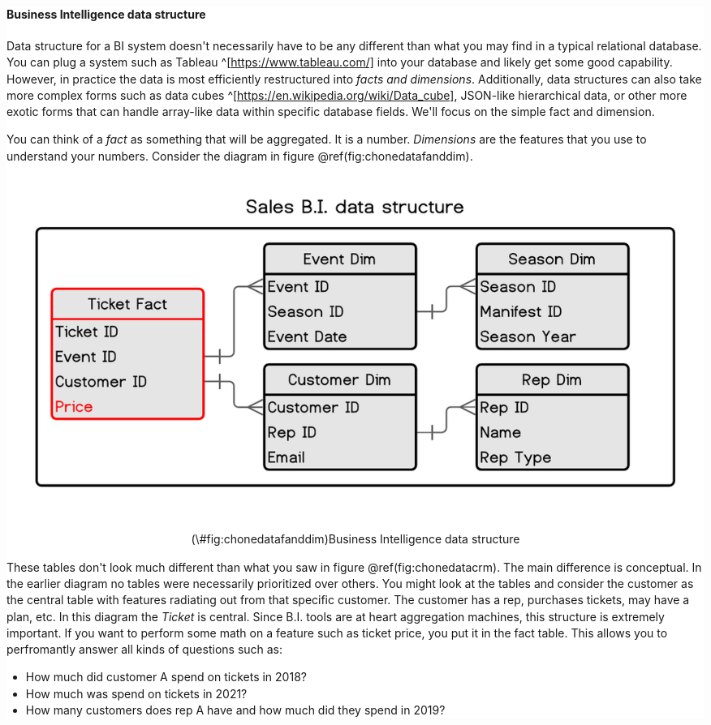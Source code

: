 #### Business Intelligence data structure

Data structure for a BI system doesn't necessarily have to be any different than what you may find in a typical relational database. You can plug a system such as Tableau ^[https://www.tableau.com/] into your database and likely get some good capability. However, in practice the data is most efficiently restructured into _facts and dimensions_. Additionally, data structures can also take more complex forms such as data cubes ^[https://en.wikipedia.org/wiki/Data_cube], JSON-like hierarchical data, or other more exotic forms that can handle array-like data within specific database fields. We'll focus on the simple fact and dimension. 

You can think of a _fact_ as something that will be aggregated. It is a number. _Dimensions_ are the features that you use to understand your numbers. Consider the diagram in figure \@ref(fig:chonedatafanddim). 

<div class="figure" style="text-align: center">
<img src="images/facts_dimensions.png" alt="Business Intelligence data structure" width="100%" />
<p class="caption">(\#fig:chonedatafanddim)Business Intelligence data structure</p>
</div>

These tables don't look much different than what you saw in figure \@ref(fig:chonedatacrm). The main difference is conceptual. In the earlier diagram no tables were necessarily prioritized over others. You might look at the tables and consider the customer as the central table with features radiating out from that specific customer. The customer has a rep, purchases tickets, may have a plan, etc. In this diagram the _Ticket_ is central. Since B.I. tools are at heart aggregation machines, this structure is extremely important. If you want to perform some math on a feature such as ticket price, you put it in the fact table. This allows you to perfromantly answer all kinds of questions such as:

- How much did customer A spend on tickets in 2018?
- How much was spend on tickets in 2021?
- How many customers does rep A have and how much did they spend in 2019?
